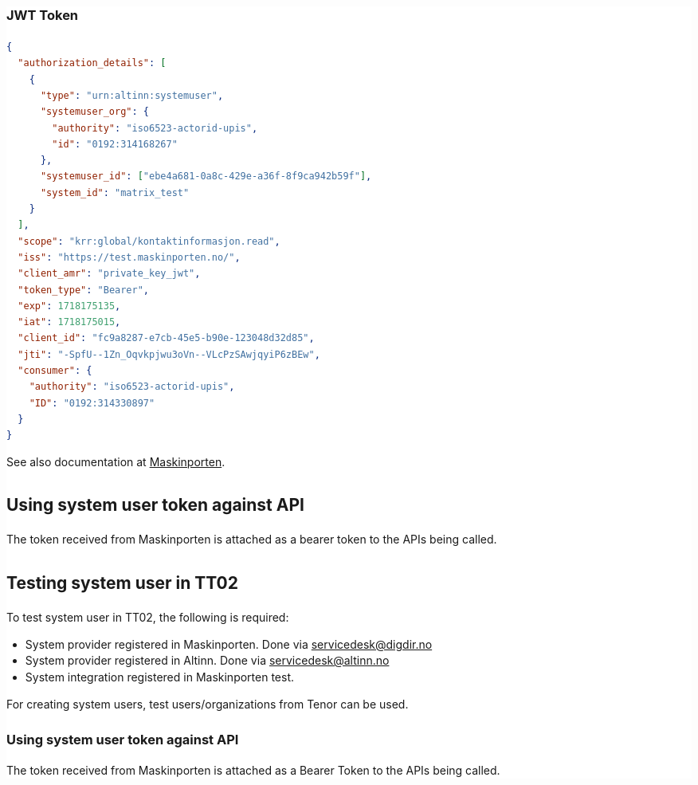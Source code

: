 ```json
```

### JWT Token

```json
{
  "authorization_details": [
    {
      "type": "urn:altinn:systemuser",
      "systemuser_org": {
        "authority": "iso6523-actorid-upis",
        "id": "0192:314168267"
      },
      "systemuser_id": ["ebe4a681-0a8c-429e-a36f-8f9ca942b59f"],
      "system_id": "matrix_test"
    }
  ],
  "scope": "krr:global/kontaktinformasjon.read",
  "iss": "https://test.maskinporten.no/",
  "client_amr": "private_key_jwt",
  "token_type": "Bearer",
  "exp": 1718175135,
  "iat": 1718175015,
  "client_id": "fc9a8287-e7cb-45e5-b90e-123048d32d85",
  "jti": "-SpfU--1Zn_Oqvkpjwu3oVn--VLcPzSAwjqyiP6zBEw",
  "consumer": {
    "authority": "iso6523-actorid-upis",
    "ID": "0192:314330897"
  }
}
```
See also documentation at [Maskinporten](https://docs.digdir.no/docs/Maskinporten/maskinporten_func_systembruker).

## Using system user token against API

The token received from Maskinporten is attached as a bearer token to the APIs being called.

## Testing system user in TT02

To test system user in TT02, the following is required:

- System provider registered in Maskinporten. Done via servicedesk@digdir.no
- System provider registered in Altinn. Done via servicedesk@altinn.no
- System integration registered in Maskinporten test.

For creating system users, test users/organizations from Tenor can be used.

### Using system user token against API

The token received from Maskinporten is attached as a Bearer Token to the APIs being called.
